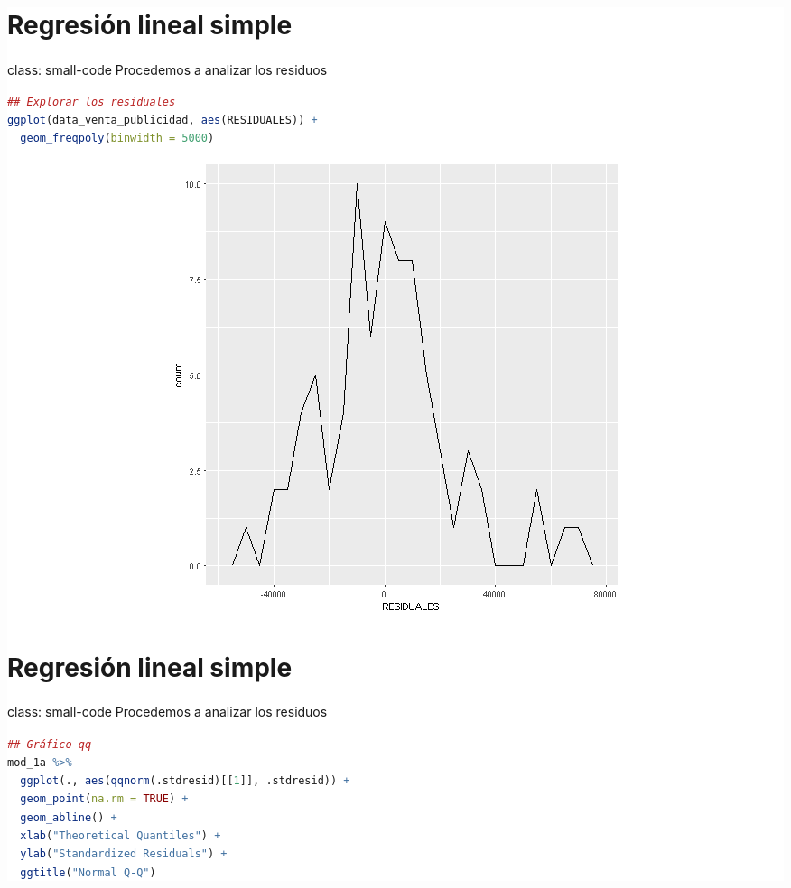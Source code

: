 
Regresión lineal simple
========================================================
class: small-code
Procedemos a analizar los residuos


```r
## Explorar los residuales
ggplot(data_venta_publicidad, aes(RESIDUALES)) + 
  geom_freqpoly(binwidth = 5000)
```

<img src="Intermedio_Cap03_Regresion-figure/unnamed-chunk-24-1.png" title="plot of chunk unnamed-chunk-24" alt="plot of chunk unnamed-chunk-24" style="display: block; margin: auto;" />


Regresión lineal simple
========================================================
class: small-code
Procedemos a analizar los residuos


```r
## Gráfico qq
mod_1a %>% 
  ggplot(., aes(qqnorm(.stdresid)[[1]], .stdresid)) + 
  geom_point(na.rm = TRUE) + 
  geom_abline() + 
  xlab("Theoretical Quantiles") + 
  ylab("Standardized Residuals") + 
  ggtitle("Normal Q-Q")
```
